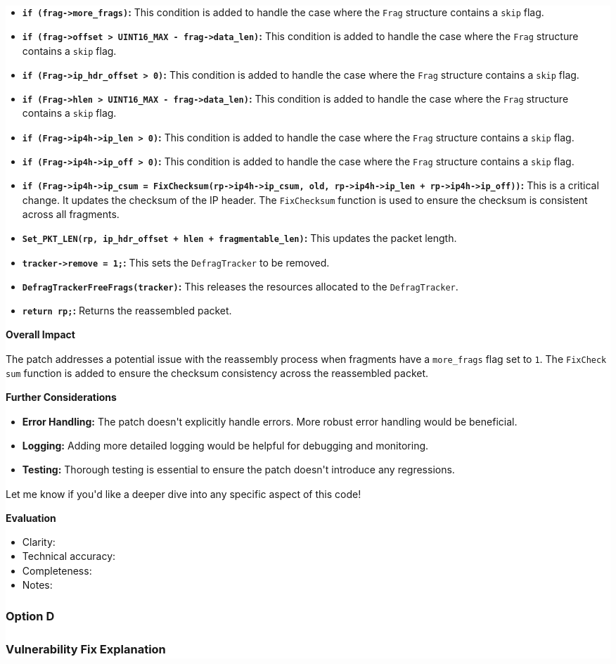 *   **`if (frag->more_frags)`:** This condition is added to handle the case where the `Frag` structure contains a `skip` flag.

*   **`if (frag->offset > UINT16_MAX - frag->data_len)`:** This condition is added to handle the case where the `Frag` structure contains a `skip` flag.

*   **`if (Frag->ip_hdr_offset > 0)`:** This condition is added to handle the case where the `Frag` structure contains a `skip` flag.

*   **`if (Frag->hlen > UINT16_MAX - frag->data_len)`:** This condition is added to handle the case where the `Frag` structure contains a `skip` flag.

*   **`if (Frag->ip4h->ip_len > 0)`:** This condition is added to handle the case where the `Frag` structure contains a `skip` flag.

*   **`if (Frag->ip4h->ip_off > 0)`:** This condition is added to handle the case where the `Frag` structure contains a `skip` flag.

*   **`if (Frag->ip4h->ip_csum = FixChecksum(rp->ip4h->ip_csum, old, rp->ip4h->ip_len + rp->ip4h->ip_off))`:** This is a critical change. It updates the checksum of the IP header.  The `FixChecksum` function is used to ensure the checksum is consistent across all fragments.

*   **`Set_PKT_LEN(rp, ip_hdr_offset + hlen + fragmentable_len)`:** This updates the packet length.

*   **`tracker->remove = 1;`:** This sets the `DefragTracker` to be removed.

*   **`DefragTrackerFreeFrags(tracker)`:** This releases the resources allocated to the `DefragTracker`.

*   **`return rp;`:** Returns the reassembled packet.

**Overall Impact**

The patch addresses a potential issue with the reassembly process when fragments have a `more_frags` flag set to `1`. The `FixChecksum` function is added to ensure the checksum consistency across the reassembled packet.

**Further Considerations**

*   **Error Handling:** The patch doesn't explicitly handle errors.  More robust error handling would be beneficial.

*   **Logging:**  Adding more detailed logging would be helpful for debugging and monitoring.

*   **Testing:** Thorough testing is essential to ensure the patch doesn't introduce any regressions.

Let me know if you'd like a deeper dive into any specific aspect of this code!

**Evaluation**
- Clarity:
- Technical accuracy:
- Completeness:
- Notes:


### Option D

### Vulnerability Fix Explanation
